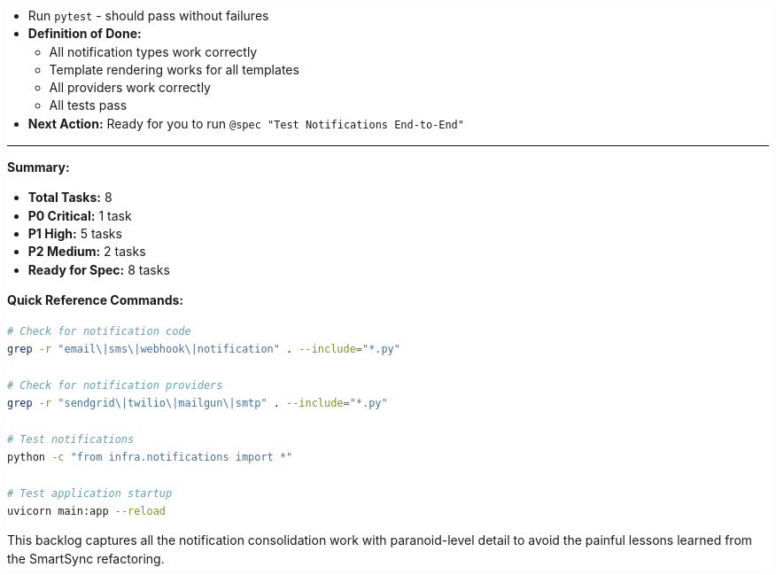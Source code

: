   - Run `pytest` - should pass without failures
- **Definition of Done:**
  - All notification types work correctly
  - Template rendering works for all templates
  - All providers work correctly
  - All tests pass
- **Next Action:** Ready for you to run `@spec "Test Notifications End-to-End"`

---

**Summary:**
- **Total Tasks:** 8
- **P0 Critical:** 1 task
- **P1 High:** 5 tasks
- **P2 Medium:** 2 tasks
- **Ready for Spec:** 8 tasks

**Quick Reference Commands:**
```bash
# Check for notification code
grep -r "email\|sms\|webhook\|notification" . --include="*.py"

# Check for notification providers
grep -r "sendgrid\|twilio\|mailgun\|smtp" . --include="*.py"

# Test notifications
python -c "from infra.notifications import *"

# Test application startup
uvicorn main:app --reload
```

This backlog captures all the notification consolidation work with paranoid-level detail to avoid the painful lessons learned from the SmartSync refactoring.

